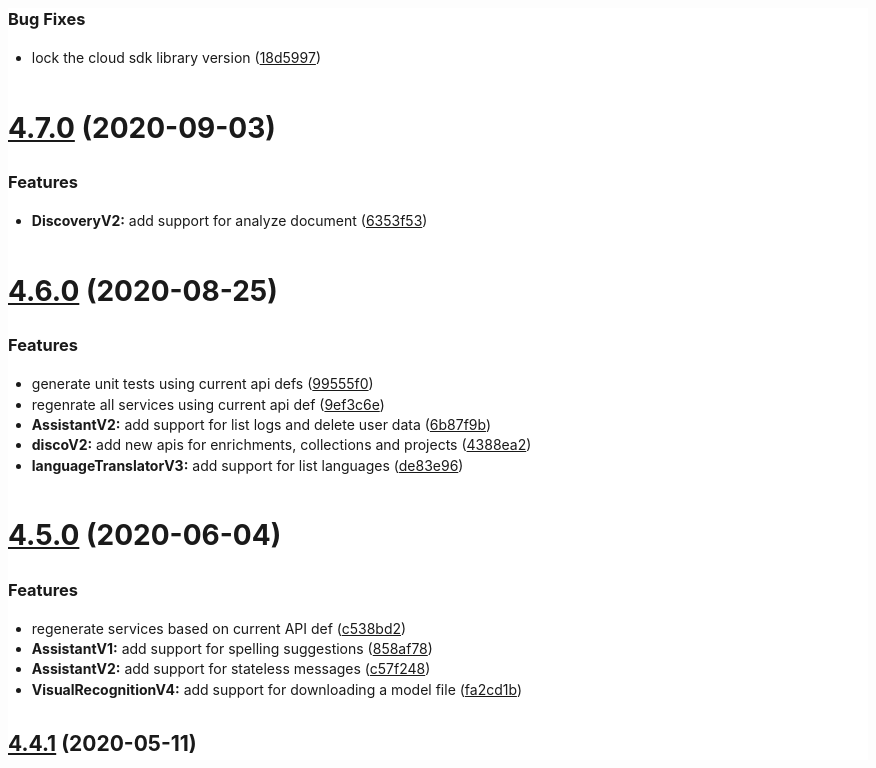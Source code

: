 
### Bug Fixes

* lock the cloud sdk library version ([18d5997](https://github.com/watson-developer-cloud/python-sdk/commit/18d5997faa44af4e3c11b217f598dd4e3c75115c))

# [4.7.0](https://github.com/watson-developer-cloud/python-sdk/compare/v4.6.0...v4.7.0) (2020-09-03)


### Features

* **DiscoveryV2:** add support for analyze document ([6353f53](https://github.com/watson-developer-cloud/python-sdk/commit/6353f53361f0c1998b746308a7713f1c0dbc172d))

# [4.6.0](https://github.com/watson-developer-cloud/python-sdk/compare/v4.5.0...v4.6.0) (2020-08-25)


### Features

* generate unit tests using current api defs ([99555f0](https://github.com/watson-developer-cloud/python-sdk/commit/99555f017a08fa42457fbebdaf4d03a854482683))
* regenrate all services using current api def ([9ef3c6e](https://github.com/watson-developer-cloud/python-sdk/commit/9ef3c6e2df323a2bb7403bef417ddbd34ca6b462))
* **AssistantV2:** add support for list logs and delete user data ([6b87f9b](https://github.com/watson-developer-cloud/python-sdk/commit/6b87f9bc834f9b23e62a1d7047e8024839a50e36))
* **discoV2:** add new apis for enrichments, collections and projects ([4388ea2](https://github.com/watson-developer-cloud/python-sdk/commit/4388ea276b5473b13249592127a51e2004a1d82c))
* **languageTranslatorV3:** add support for list languages ([de83e96](https://github.com/watson-developer-cloud/python-sdk/commit/de83e96e5d4b0a9f2221fc48ca38ef66b0a0c68d))

# [4.5.0](https://github.com/watson-developer-cloud/python-sdk/compare/v4.4.1...v4.5.0) (2020-06-04)


### Features

* regenerate services based on current API def ([c538bd2](https://github.com/watson-developer-cloud/python-sdk/commit/c538bd23b28c220cec2261e9d2a770ebedbba860))
* **AssistantV1:** add support for spelling suggestions ([858af78](https://github.com/watson-developer-cloud/python-sdk/commit/858af780c60edcff5e6c47281f23d3d9c5011861))
* **AssistantV2:** add support for stateless messages ([c57f248](https://github.com/watson-developer-cloud/python-sdk/commit/c57f248ea920c12bb439b5571ae78fcce144707b))
* **VisualRecognitionV4:** add support for downloading a model file ([fa2cd1b](https://github.com/watson-developer-cloud/python-sdk/commit/fa2cd1b8e8c0a867e6c509875418d8c32e9e4d06))

## [4.4.1](https://github.com/watson-developer-cloud/python-sdk/compare/v4.4.0...v4.4.1) (2020-05-11)
